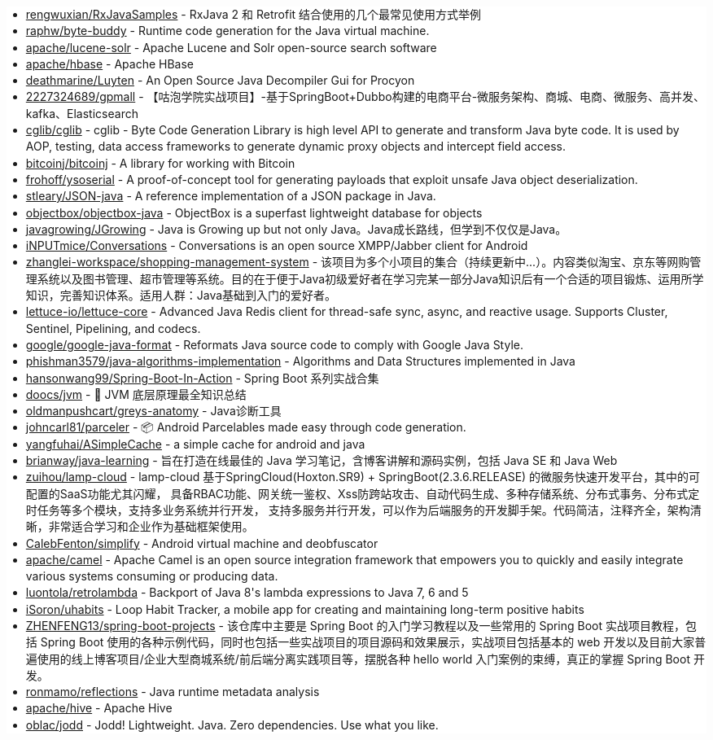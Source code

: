 * [rengwuxian/RxJavaSamples](https://github.com/rengwuxian/RxJavaSamples) - RxJava 2 和 Retrofit 结合使用的几个最常见使用方式举例
* [raphw/byte-buddy](https://github.com/raphw/byte-buddy) - Runtime code generation for the Java virtual machine.
* [apache/lucene-solr](https://github.com/apache/lucene-solr) - Apache Lucene and Solr open-source search software
* [apache/hbase](https://github.com/apache/hbase) - Apache HBase
* [deathmarine/Luyten](https://github.com/deathmarine/Luyten) - An Open Source Java Decompiler Gui for Procyon
* [2227324689/gpmall](https://github.com/2227324689/gpmall) - 【咕泡学院实战项目】-基于SpringBoot+Dubbo构建的电商平台-微服务架构、商城、电商、微服务、高并发、kafka、Elasticsearch
* [cglib/cglib](https://github.com/cglib/cglib) - cglib - Byte Code Generation Library is high level API to generate and transform Java byte code. It is used by AOP, testing, data access frameworks to generate dynamic proxy objects and intercept field access.
* [bitcoinj/bitcoinj](https://github.com/bitcoinj/bitcoinj) - A library for working with Bitcoin
* [frohoff/ysoserial](https://github.com/frohoff/ysoserial) - A proof-of-concept tool for generating payloads that exploit unsafe Java object deserialization.
* [stleary/JSON-java](https://github.com/stleary/JSON-java) - A reference implementation of a JSON package in Java.
* [objectbox/objectbox-java](https://github.com/objectbox/objectbox-java) - ObjectBox is a superfast lightweight database for objects
* [javagrowing/JGrowing](https://github.com/javagrowing/JGrowing) - Java is Growing up but not only Java。Java成长路线，但学到不仅仅是Java。
* [iNPUTmice/Conversations](https://github.com/iNPUTmice/Conversations) - Conversations is an open source XMPP/Jabber client for Android
* [zhanglei-workspace/shopping-management-system](https://github.com/zhanglei-workspace/shopping-management-system) - 该项目为多个小项目的集合（持续更新中...）。内容类似淘宝、京东等网购管理系统以及图书管理、超市管理等系统。目的在于便于Java初级爱好者在学习完某一部分Java知识后有一个合适的项目锻炼、运用所学知识，完善知识体系。适用人群：Java基础到入门的爱好者。
* [lettuce-io/lettuce-core](https://github.com/lettuce-io/lettuce-core) - Advanced Java Redis client for thread-safe sync, async, and reactive usage. Supports Cluster, Sentinel, Pipelining, and codecs.
* [google/google-java-format](https://github.com/google/google-java-format) - Reformats Java source code to comply with Google Java Style.
* [phishman3579/java-algorithms-implementation](https://github.com/phishman3579/java-algorithms-implementation) - Algorithms and Data Structures implemented in Java
* [hansonwang99/Spring-Boot-In-Action](https://github.com/hansonwang99/Spring-Boot-In-Action) - Spring Boot 系列实战合集
* [doocs/jvm](https://github.com/doocs/jvm) - 🤗 JVM 底层原理最全知识总结
* [oldmanpushcart/greys-anatomy](https://github.com/oldmanpushcart/greys-anatomy) - Java诊断工具
* [johncarl81/parceler](https://github.com/johncarl81/parceler) - :package: Android Parcelables made easy through code generation.
* [yangfuhai/ASimpleCache](https://github.com/yangfuhai/ASimpleCache) - a simple cache for android and java
* [brianway/java-learning](https://github.com/brianway/java-learning) - 旨在打造在线最佳的 Java 学习笔记，含博客讲解和源码实例，包括 Java SE 和 Java Web
* [zuihou/lamp-cloud](https://github.com/zuihou/lamp-cloud) - lamp-cloud 基于SpringCloud(Hoxton.SR9) + SpringBoot(2.3.6.RELEASE) 的微服务快速开发平台，其中的可配置的SaaS功能尤其闪耀， 具备RBAC功能、网关统一鉴权、Xss防跨站攻击、自动代码生成、多种存储系统、分布式事务、分布式定时任务等多个模块，支持多业务系统并行开发， 支持多服务并行开发，可以作为后端服务的开发脚手架。代码简洁，注释齐全，架构清晰，非常适合学习和企业作为基础框架使用。
* [CalebFenton/simplify](https://github.com/CalebFenton/simplify) - Android virtual machine and deobfuscator
* [apache/camel](https://github.com/apache/camel) - Apache Camel is an open source integration framework that empowers you to quickly and easily integrate various systems consuming or producing data.
* [luontola/retrolambda](https://github.com/luontola/retrolambda) - Backport of Java 8's lambda expressions to Java 7, 6 and 5
* [iSoron/uhabits](https://github.com/iSoron/uhabits) - Loop Habit Tracker, a mobile app for creating and maintaining long-term positive habits
* [ZHENFENG13/spring-boot-projects](https://github.com/ZHENFENG13/spring-boot-projects) - 该仓库中主要是 Spring Boot 的入门学习教程以及一些常用的 Spring Boot 实战项目教程，包括 Spring Boot 使用的各种示例代码，同时也包括一些实战项目的项目源码和效果展示，实战项目包括基本的 web 开发以及目前大家普遍使用的线上博客项目/企业大型商城系统/前后端分离实践项目等，摆脱各种 hello world 入门案例的束缚，真正的掌握 Spring Boot 开发。
* [ronmamo/reflections](https://github.com/ronmamo/reflections) - Java runtime metadata analysis
* [apache/hive](https://github.com/apache/hive) - Apache Hive
* [oblac/jodd](https://github.com/oblac/jodd) - Jodd! Lightweight. Java. Zero dependencies. Use what you like.